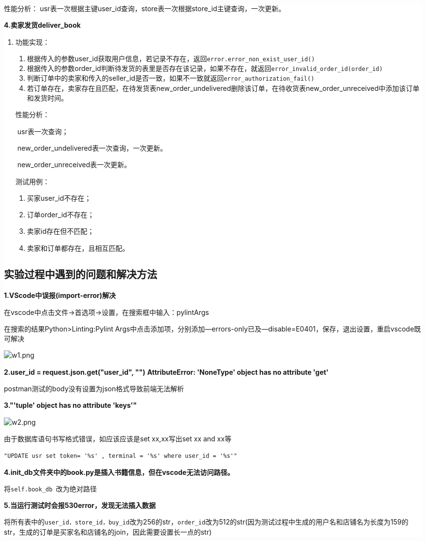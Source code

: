 性能分析：
        usr表一次根据主键user_id查询，store表一次根据store_id主键查询，一次更新。

**4.卖家发货deliver_book**

1. 功能实现：

   1. 根据传入的参数user_id获取用户信息，若记录不存在，返回`error.error_non_exist_user_id()`
   2. 根据传入的参数order_id判断待发货的表里是否存在该记录，如果不存在，就返回`error_invalid_order_id(order_id)`
   3. 判断订单中的卖家和传入的seller_id是否一致，如果不一致就返回`error_authorization_fail()`
   4. 若订单存在，卖家存在且匹配，在待发货表new_order_undelivered删除该订单，在待收货表new_order_unreceived中添加该订单和发货时间。

   性能分析：

   ​		usr表一次查询；

   ​		new_order_undelivered表一次查询，一次更新。

   ​		new_order_unreceived表一次更新。

   测试用例：

   1. 买家user_id不存在；

   2. 订单order_id不存在；

   3. 卖家id存在但不匹配；

   4. 卖家和订单都存在，且相互匹配。



## 实验过程中遇到的问题和解决方法

**1.VScode中误报(import-error)解决**

在vscode中点击文件->首选项->设置，在搜索框中输入：pylintArgs

在搜索的结果Python>Linting:Pylint Args中点击添加项，分别添加—errors-only已及—disable=E0401，保存，退出设置，重启vscode既可解决

![w1.png](http://ww1.sinaimg.cn/large/005ZSk16ly1gml7fqbqrzj31ng0h2q6x.jpg)

**2.user_id = request.json.get("user_id", "")**
**AttributeError: 'NoneType' object has no attribute 'get'**

postman测试的body没有设置为json格式导致前端无法解析

**3."'tuple' object has no attribute 'keys'"**

![w2.png](http://ww1.sinaimg.cn/large/005ZSk16ly1gml7gd6vexj31ls0gagox.jpg)

由于数据库语句书写格式错误，如应该应该是set xx,xx写出set xx and xx等

`"UPDATE usr set token= '%s' , terminal = '%s' where user_id = '%s'"`

**4.init_db文件夹中的book.py是插入书籍信息，但在vscode无法访问路径。**

将`self.book_db `改为绝对路径

**5.当运行测试时会报530error，发现无法插入数据**

将所有表中的`user_id，store_id，buy_id`改为256的str，`order_id`改为512的str(因为测试过程中生成的用户名和店铺名为长度为159的str，生成的订单是买家名和店铺名的join，因此需要设置长一点的str)
